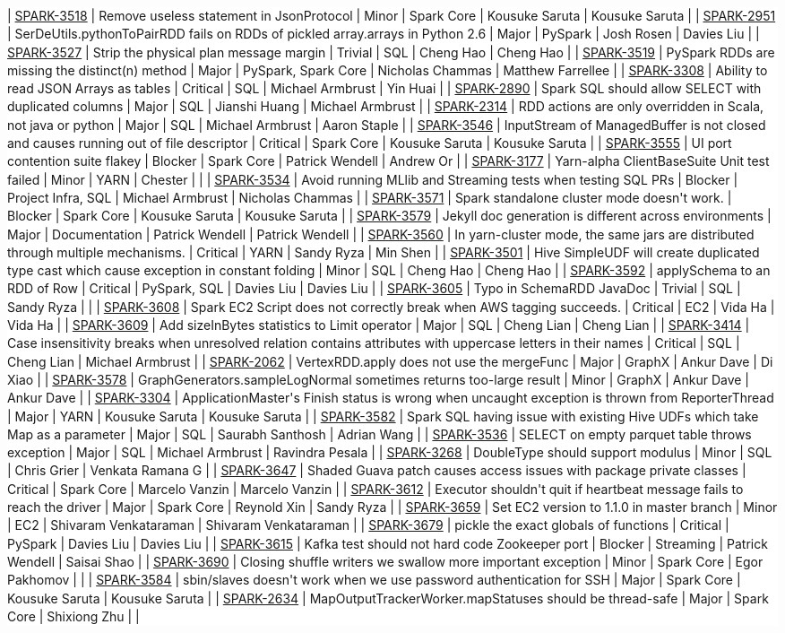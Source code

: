 | [SPARK-3518](https://issues.apache.org/jira/browse/SPARK-3518) | Remove useless statement in JsonProtocol |  Minor | Spark Core | Kousuke Saruta | Kousuke Saruta |
| [SPARK-2951](https://issues.apache.org/jira/browse/SPARK-2951) | SerDeUtils.pythonToPairRDD fails on RDDs of pickled array.arrays in Python 2.6 |  Major | PySpark | Josh Rosen | Davies Liu |
| [SPARK-3527](https://issues.apache.org/jira/browse/SPARK-3527) | Strip the physical plan message margin |  Trivial | SQL | Cheng Hao | Cheng Hao |
| [SPARK-3519](https://issues.apache.org/jira/browse/SPARK-3519) | PySpark RDDs are missing the distinct(n) method |  Major | PySpark, Spark Core | Nicholas Chammas | Matthew Farrellee |
| [SPARK-3308](https://issues.apache.org/jira/browse/SPARK-3308) | Ability to read JSON Arrays as tables |  Critical | SQL | Michael Armbrust | Yin Huai |
| [SPARK-2890](https://issues.apache.org/jira/browse/SPARK-2890) | Spark SQL should allow SELECT with duplicated columns |  Major | SQL | Jianshi Huang | Michael Armbrust |
| [SPARK-2314](https://issues.apache.org/jira/browse/SPARK-2314) | RDD actions are only overridden in Scala, not java or python |  Major | SQL | Michael Armbrust | Aaron Staple |
| [SPARK-3546](https://issues.apache.org/jira/browse/SPARK-3546) | InputStream of ManagedBuffer is not closed and causes running out of file descriptor |  Critical | Spark Core | Kousuke Saruta | Kousuke Saruta |
| [SPARK-3555](https://issues.apache.org/jira/browse/SPARK-3555) | UI port contention suite flakey |  Blocker | Spark Core | Patrick Wendell | Andrew Or |
| [SPARK-3177](https://issues.apache.org/jira/browse/SPARK-3177) | Yarn-alpha ClientBaseSuite Unit test failed |  Minor | YARN | Chester |  |
| [SPARK-3534](https://issues.apache.org/jira/browse/SPARK-3534) | Avoid running MLlib and Streaming tests when testing SQL PRs |  Blocker | Project Infra, SQL | Michael Armbrust | Nicholas Chammas |
| [SPARK-3571](https://issues.apache.org/jira/browse/SPARK-3571) | Spark standalone cluster mode doesn\'t work. |  Blocker | Spark Core | Kousuke Saruta | Kousuke Saruta |
| [SPARK-3579](https://issues.apache.org/jira/browse/SPARK-3579) | Jekyll doc generation is different across environments |  Major | Documentation | Patrick Wendell | Patrick Wendell |
| [SPARK-3560](https://issues.apache.org/jira/browse/SPARK-3560) | In yarn-cluster mode, the same jars are distributed through multiple mechanisms. |  Critical | YARN | Sandy Ryza | Min Shen |
| [SPARK-3501](https://issues.apache.org/jira/browse/SPARK-3501) | Hive SimpleUDF will create duplicated type cast which cause exception in constant folding |  Minor | SQL | Cheng Hao | Cheng Hao |
| [SPARK-3592](https://issues.apache.org/jira/browse/SPARK-3592) | applySchema to an RDD of Row |  Critical | PySpark, SQL | Davies Liu | Davies Liu |
| [SPARK-3605](https://issues.apache.org/jira/browse/SPARK-3605) | Typo in SchemaRDD JavaDoc |  Trivial | SQL | Sandy Ryza |  |
| [SPARK-3608](https://issues.apache.org/jira/browse/SPARK-3608) | Spark EC2 Script does not correctly break when AWS tagging succeeds. |  Critical | EC2 | Vida Ha | Vida Ha |
| [SPARK-3609](https://issues.apache.org/jira/browse/SPARK-3609) | Add sizeInBytes statistics to Limit operator |  Major | SQL | Cheng Lian | Cheng Lian |
| [SPARK-3414](https://issues.apache.org/jira/browse/SPARK-3414) | Case insensitivity breaks when unresolved relation contains attributes with uppercase letters in their names |  Critical | SQL | Cheng Lian | Michael Armbrust |
| [SPARK-2062](https://issues.apache.org/jira/browse/SPARK-2062) | VertexRDD.apply does not use the mergeFunc |  Major | GraphX | Ankur Dave | Di Xiao |
| [SPARK-3578](https://issues.apache.org/jira/browse/SPARK-3578) | GraphGenerators.sampleLogNormal sometimes returns too-large result |  Minor | GraphX | Ankur Dave | Ankur Dave |
| [SPARK-3304](https://issues.apache.org/jira/browse/SPARK-3304) | ApplicationMaster\'s Finish status is wrong when uncaught exception is thrown from ReporterThread |  Major | YARN | Kousuke Saruta | Kousuke Saruta |
| [SPARK-3582](https://issues.apache.org/jira/browse/SPARK-3582) | Spark SQL having issue with existing Hive UDFs which take Map as a parameter |  Major | SQL | Saurabh Santhosh | Adrian Wang |
| [SPARK-3536](https://issues.apache.org/jira/browse/SPARK-3536) | SELECT on empty parquet table throws exception |  Major | SQL | Michael Armbrust | Ravindra Pesala |
| [SPARK-3268](https://issues.apache.org/jira/browse/SPARK-3268) | DoubleType should support modulus |  Minor | SQL | Chris Grier | Venkata Ramana G |
| [SPARK-3647](https://issues.apache.org/jira/browse/SPARK-3647) | Shaded Guava patch causes access issues with package private classes |  Critical | Spark Core | Marcelo Vanzin | Marcelo Vanzin |
| [SPARK-3612](https://issues.apache.org/jira/browse/SPARK-3612) | Executor shouldn\'t quit if heartbeat message fails to reach the driver |  Major | Spark Core | Reynold Xin | Sandy Ryza |
| [SPARK-3659](https://issues.apache.org/jira/browse/SPARK-3659) | Set EC2 version to 1.1.0 in master branch |  Minor | EC2 | Shivaram Venkataraman | Shivaram Venkataraman |
| [SPARK-3679](https://issues.apache.org/jira/browse/SPARK-3679) | pickle the exact globals of functions |  Critical | PySpark | Davies Liu | Davies Liu |
| [SPARK-3615](https://issues.apache.org/jira/browse/SPARK-3615) | Kafka test should not hard code Zookeeper port |  Blocker | Streaming | Patrick Wendell | Saisai Shao |
| [SPARK-3690](https://issues.apache.org/jira/browse/SPARK-3690) | Closing shuffle writers we swallow more important exception |  Minor | Spark Core | Egor Pakhomov |  |
| [SPARK-3584](https://issues.apache.org/jira/browse/SPARK-3584) | sbin/slaves doesn\'t work when we use password authentication for SSH |  Major | Spark Core | Kousuke Saruta | Kousuke Saruta |
| [SPARK-2634](https://issues.apache.org/jira/browse/SPARK-2634) | MapOutputTrackerWorker.mapStatuses should be thread-safe |  Major | Spark Core | Shixiong Zhu |  |